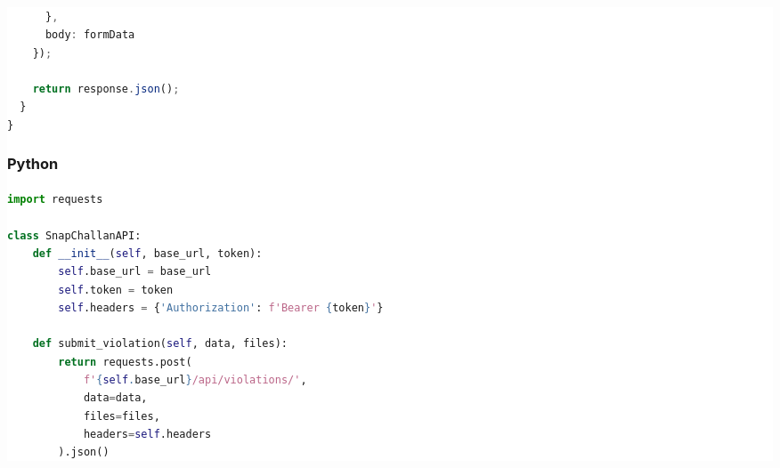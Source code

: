 ```javascript
      },
      body: formData
    });

    return response.json();
  }
}
```

### Python
```python
import requests

class SnapChallanAPI:
    def __init__(self, base_url, token):
        self.base_url = base_url
        self.token = token
        self.headers = {'Authorization': f'Bearer {token}'}
    
    def submit_violation(self, data, files):
        return requests.post(
            f'{self.base_url}/api/violations/',
            data=data,
            files=files,
            headers=self.headers
        ).json()
```
